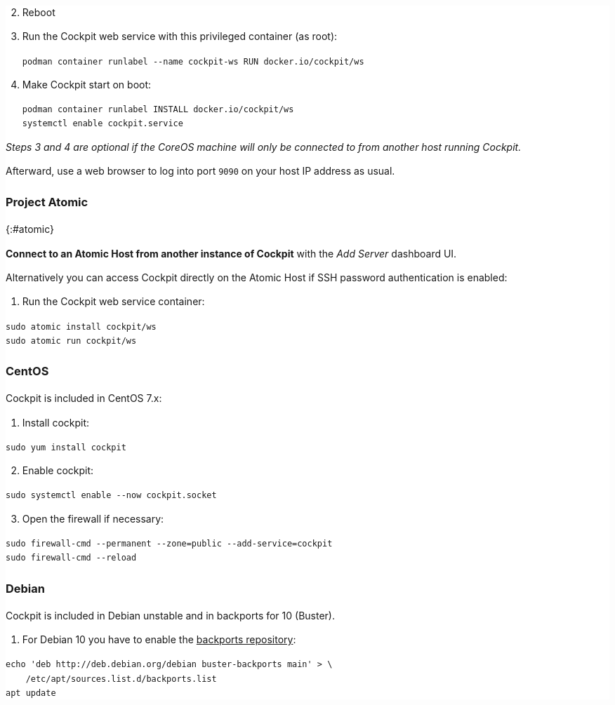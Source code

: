 2. Reboot

3. Run the Cockpit web service with this privileged container (as root):
   ```
   podman container runlabel --name cockpit-ws RUN docker.io/cockpit/ws
   ```

4. Make Cockpit start on boot:
   ```
   podman container runlabel INSTALL docker.io/cockpit/ws
   systemctl enable cockpit.service
   ```

_Steps 3 and 4 are optional if the CoreOS machine will only be connected to from another host running Cockpit._

Afterward, use a web browser to log into port `9090` on your host IP address as usual.


### Project Atomic
{:#atomic}

**Connect to an Atomic Host from another instance of Cockpit** with the _Add Server_ dashboard UI.

Alternatively you can access Cockpit directly on the Atomic Host if SSH password authentication is enabled:

1. Run the Cockpit web service container: 
```
sudo atomic install cockpit/ws
sudo atomic run cockpit/ws
```


### CentOS

Cockpit is included in CentOS 7.x:

1. Install cockpit: 
```
sudo yum install cockpit
```
2. Enable cockpit: 
```
sudo systemctl enable --now cockpit.socket
```
3. Open the firewall if necessary:
```
sudo firewall-cmd --permanent --zone=public --add-service=cockpit
sudo firewall-cmd --reload
```


### Debian

Cockpit is included in Debian unstable and in backports for 10 (Buster).

1. For Debian 10 you have to enable the [backports repository](https://backports.debian.org):
```
echo 'deb http://deb.debian.org/debian buster-backports main' > \
    /etc/apt/sources.list.d/backports.list
apt update
```
